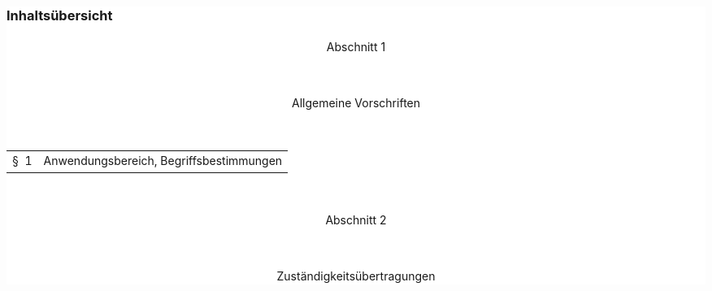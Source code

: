 <span id="BJNR211800022BJNE000200000.html"></span>

### Inhaltsübersicht  

<div>

<div class="jnhtml">

<div>

<div>

<div class="S0" style="text-align:center;">

Abschnitt 1

</div>

<div class="jurAbsatz">

 

</div>

<div class="S0" style="text-align:center;">

Allgemeine Vorschriften

</div>

<div class="jurAbsatz">

 

</div>

|      |                                         |
| :--- | :-------------------------------------- |
| §  1 | Anwendungsbereich, Begriffsbestimmungen |

<div class="jurAbsatz">

 

</div>

<div class="S0" style="text-align:center;">

Abschnitt 2

</div>

<div class="jurAbsatz">

 

</div>

<div class="S0" style="text-align:center;">

Zuständigkeitsübertragungen

</div>

<div class="jurAbsatz">
